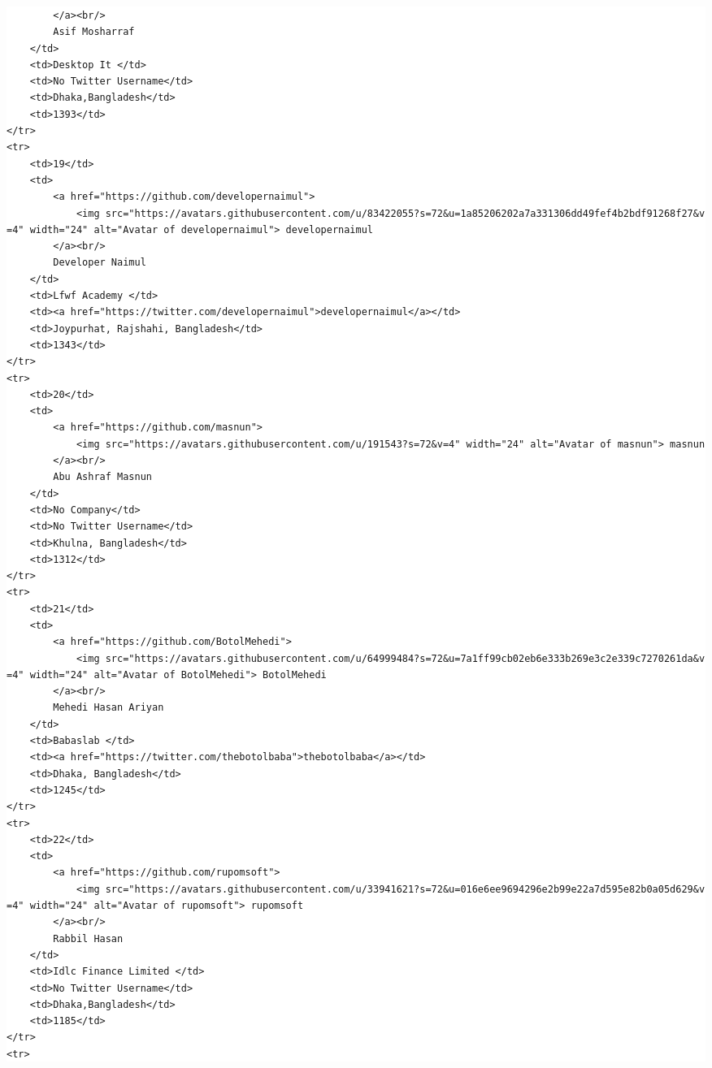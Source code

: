 			</a><br/>
			Asif Mosharraf
		</td>
		<td>Desktop It </td>
		<td>No Twitter Username</td>
		<td>Dhaka,Bangladesh</td>
		<td>1393</td>
	</tr>
	<tr>
		<td>19</td>
		<td>
			<a href="https://github.com/developernaimul">
				<img src="https://avatars.githubusercontent.com/u/83422055?s=72&u=1a85206202a7a331306dd49fef4b2bdf91268f27&v=4" width="24" alt="Avatar of developernaimul"> developernaimul
			</a><br/>
			Developer Naimul
		</td>
		<td>Lfwf Academy </td>
		<td><a href="https://twitter.com/developernaimul">developernaimul</a></td>
		<td>Joypurhat, Rajshahi, Bangladesh</td>
		<td>1343</td>
	</tr>
	<tr>
		<td>20</td>
		<td>
			<a href="https://github.com/masnun">
				<img src="https://avatars.githubusercontent.com/u/191543?s=72&v=4" width="24" alt="Avatar of masnun"> masnun
			</a><br/>
			Abu Ashraf Masnun
		</td>
		<td>No Company</td>
		<td>No Twitter Username</td>
		<td>Khulna, Bangladesh</td>
		<td>1312</td>
	</tr>
	<tr>
		<td>21</td>
		<td>
			<a href="https://github.com/BotolMehedi">
				<img src="https://avatars.githubusercontent.com/u/64999484?s=72&u=7a1ff99cb02eb6e333b269e3c2e339c7270261da&v=4" width="24" alt="Avatar of BotolMehedi"> BotolMehedi
			</a><br/>
			Mehedi Hasan Ariyan
		</td>
		<td>Babaslab </td>
		<td><a href="https://twitter.com/thebotolbaba">thebotolbaba</a></td>
		<td>Dhaka, Bangladesh</td>
		<td>1245</td>
	</tr>
	<tr>
		<td>22</td>
		<td>
			<a href="https://github.com/rupomsoft">
				<img src="https://avatars.githubusercontent.com/u/33941621?s=72&u=016e6ee9694296e2b99e22a7d595e82b0a05d629&v=4" width="24" alt="Avatar of rupomsoft"> rupomsoft
			</a><br/>
			Rabbil Hasan
		</td>
		<td>Idlc Finance Limited </td>
		<td>No Twitter Username</td>
		<td>Dhaka,Bangladesh</td>
		<td>1185</td>
	</tr>
	<tr>